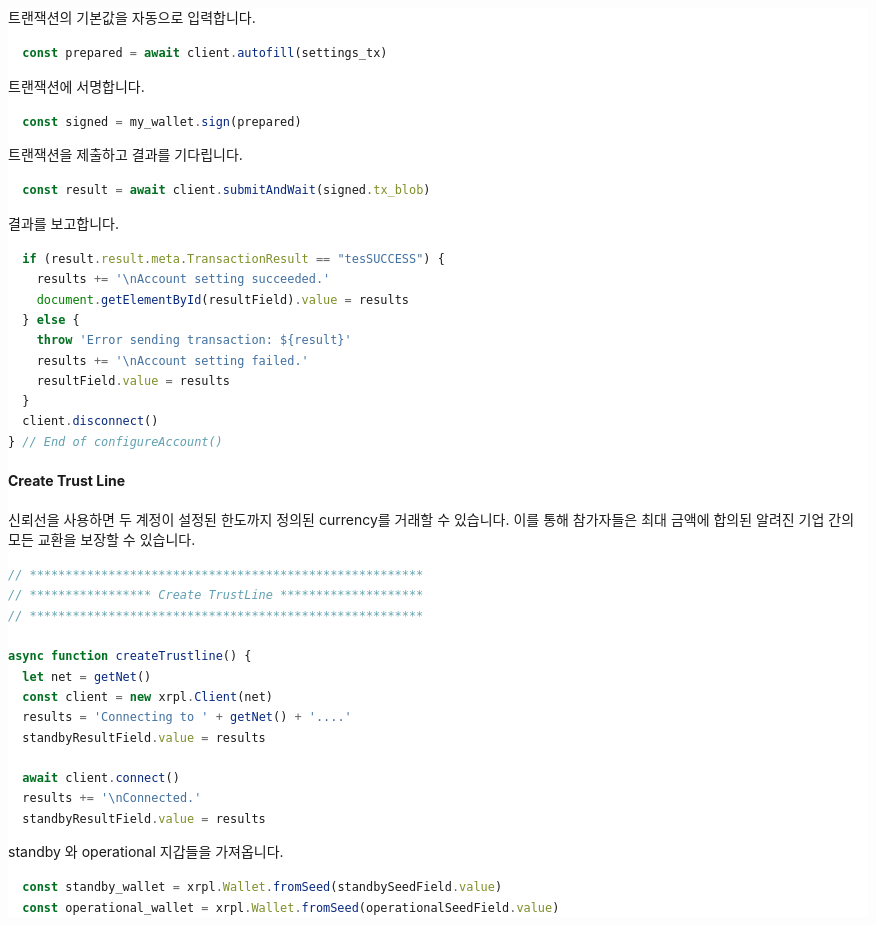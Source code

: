 트랜잭션의 기본값을 자동으로 입력합니다.

```javascript
  const prepared = await client.autofill(settings_tx)
```

트랜잭션에 서명합니다.

```javascript
  const signed = my_wallet.sign(prepared)
```

트랜잭션을 제출하고 결과를 기다립니다.

```javascript
  const result = await client.submitAndWait(signed.tx_blob)
```

결과를 보고합니다.

```javascript
  if (result.result.meta.TransactionResult == "tesSUCCESS") {
    results += '\nAccount setting succeeded.'
    document.getElementById(resultField).value = results
  } else {
    throw 'Error sending transaction: ${result}'
    results += '\nAccount setting failed.'
    resultField.value = results
  }     
  client.disconnect()
} // End of configureAccount()
```

#### Create Trust Line

신뢰선을 사용하면 두 계정이 설정된 한도까지 정의된 currency를 거래할 수 있습니다. 이를 통해 참가자들은 최대 금액에 합의된 알려진 기업 간의 모든 교환을 보장할 수 있습니다.

```javascript
// *******************************************************
// ***************** Create TrustLine ********************
// *******************************************************

async function createTrustline() {
  let net = getNet()
  const client = new xrpl.Client(net)
  results = 'Connecting to ' + getNet() + '....'
  standbyResultField.value = results

  await client.connect()
  results += '\nConnected.'
  standbyResultField.value = results
```

standby 와 operational 지갑들을 가져옵니다.

```javascript
  const standby_wallet = xrpl.Wallet.fromSeed(standbySeedField.value)
  const operational_wallet = xrpl.Wallet.fromSeed(operationalSeedField.value)
```
